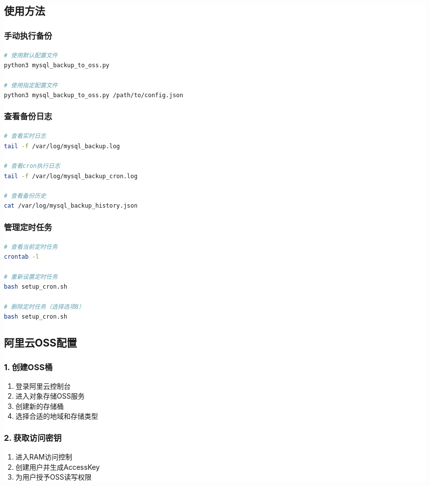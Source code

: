 ## 使用方法

### 手动执行备份

```bash
# 使用默认配置文件
python3 mysql_backup_to_oss.py

# 使用指定配置文件
python3 mysql_backup_to_oss.py /path/to/config.json
```

### 查看备份日志

```bash
# 查看实时日志
tail -f /var/log/mysql_backup.log

# 查看cron执行日志
tail -f /var/log/mysql_backup_cron.log

# 查看备份历史
cat /var/log/mysql_backup_history.json
```

### 管理定时任务

```bash
# 查看当前定时任务
crontab -l

# 重新设置定时任务
bash setup_cron.sh

# 删除定时任务（选择选项8）
bash setup_cron.sh
```

## 阿里云OSS配置

### 1. 创建OSS桶

1. 登录阿里云控制台
2. 进入对象存储OSS服务
3. 创建新的存储桶
4. 选择合适的地域和存储类型

### 2. 获取访问密钥

1. 进入RAM访问控制
2. 创建用户并生成AccessKey
3. 为用户授予OSS读写权限
